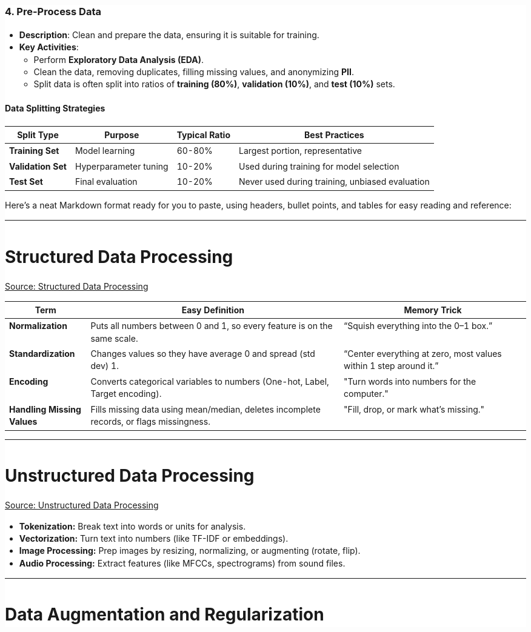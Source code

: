 ### 4. Pre-Process Data
- **Description**: Clean and prepare the data, ensuring it is suitable for training.
- **Key Activities**:
  - Perform **Exploratory Data Analysis (EDA)**.
  - Clean the data, removing duplicates, filling missing values, and anonymizing **PII**.
  - Split data is often split into ratios of **training (80%)**, **validation (10%)**, and **test (10%)** sets.

#### Data Splitting Strategies
| Split Type | Purpose | Typical Ratio | Best Practices |
|------------|---------|---------------|----------------|
| **Training Set** | Model learning | 60-80% | Largest portion, representative |
| **Validation Set** | Hyperparameter tuning | 10-20% | Used during training for model selection |
| **Test Set** | Final evaluation | 10-20% | Never used during training, unbiased evaluation |

Here’s a neat Markdown format ready for you to paste, using headers, bullet points, and tables for easy reading and reference:

***

# Structured Data Processing

[Source: Structured Data Processing](https://github.com/skkumaravelan/KumarFork-aif-c01-study-notes/blob/main/README-final5.md#structured-data-processing)

| Term               | Easy Definition                                                                             | Memory Trick                                                                  |
|--------------------|---------------------------------------------------------------------------------------------|-------------------------------------------------------------------------------|
| **Normalization**  | Puts all numbers between 0 and 1, so every feature is on the same scale.                    | “Squish everything into the 0–1 box.”                                         |
| **Standardization**| Changes values so they have average 0 and spread (std dev) 1.                               | “Center everything at zero, most values within 1 step around it.”             |
| **Encoding**       | Converts categorical variables to numbers (One-hot, Label, Target encoding).                 | "Turn words into numbers for the computer."                                   |
| **Handling Missing Values** | Fills missing data using mean/median, deletes incomplete records, or flags missingness.        | "Fill, drop, or mark what’s missing."                                         |

***

# Unstructured Data Processing

[Source: Unstructured Data Processing](https://github.com/skkumaravelan/KumarFork-aif-c01-study-notes/blob/main/README-final5.md#unstructured-data-processing)

- **Tokenization:** Break text into words or units for analysis.
- **Vectorization:** Turn text into numbers (like TF-IDF or embeddings).
- **Image Processing:** Prep images by resizing, normalizing, or augmenting (rotate, flip).
- **Audio Processing:** Extract features (like MFCCs, spectrograms) from sound files.

***

# Data Augmentation and Regularization
